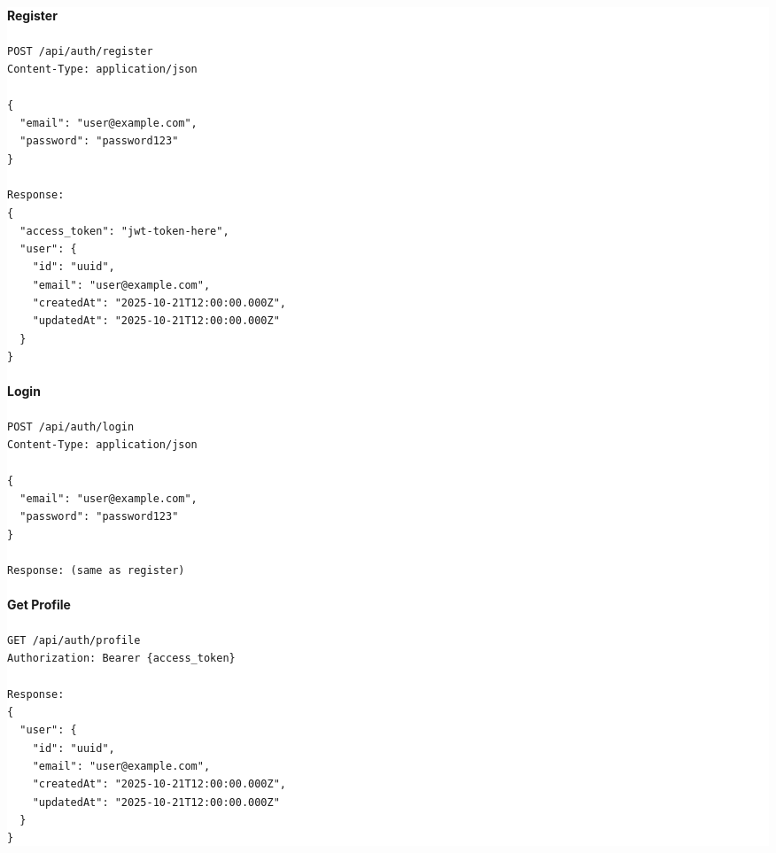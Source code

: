 #### Register

```http
POST /api/auth/register
Content-Type: application/json

{
  "email": "user@example.com",
  "password": "password123"
}

Response:
{
  "access_token": "jwt-token-here",
  "user": {
    "id": "uuid",
    "email": "user@example.com",
    "createdAt": "2025-10-21T12:00:00.000Z",
    "updatedAt": "2025-10-21T12:00:00.000Z"
  }
}
```

#### Login

```http
POST /api/auth/login
Content-Type: application/json

{
  "email": "user@example.com",
  "password": "password123"
}

Response: (same as register)
```

#### Get Profile

```http
GET /api/auth/profile
Authorization: Bearer {access_token}

Response:
{
  "user": {
    "id": "uuid",
    "email": "user@example.com",
    "createdAt": "2025-10-21T12:00:00.000Z",
    "updatedAt": "2025-10-21T12:00:00.000Z"
  }
}
```
